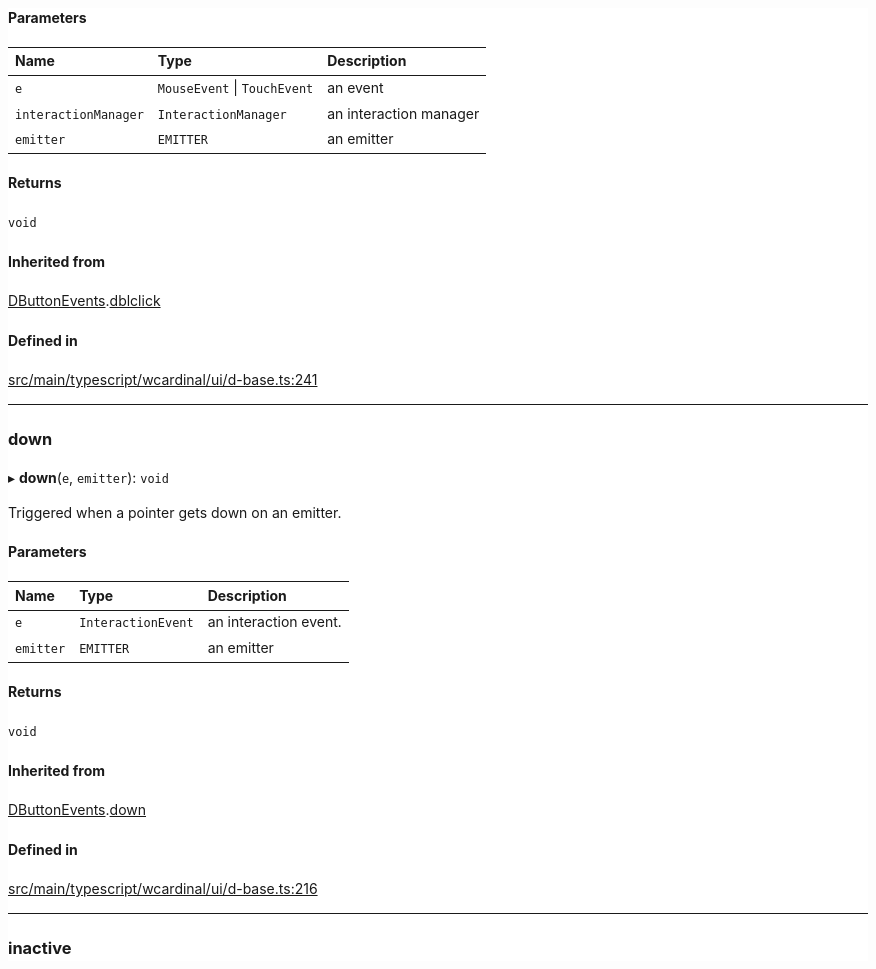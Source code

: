 #### Parameters

| Name | Type | Description |
| :------ | :------ | :------ |
| `e` | `MouseEvent` \| `TouchEvent` | an event |
| `interactionManager` | `InteractionManager` | an interaction manager |
| `emitter` | `EMITTER` | an emitter |

#### Returns

`void`

#### Inherited from

[DButtonEvents](DButtonEvents.md).[dblclick](DButtonEvents.md#dblclick)

#### Defined in

[src/main/typescript/wcardinal/ui/d-base.ts:241](https://github.com/winter-cardinal/winter-cardinal-ui/blob/v0.457.0/src/main/typescript/wcardinal/ui/d-base.ts#L241)

___

### down

▸ **down**(`e`, `emitter`): `void`

Triggered when a pointer gets down on an emitter.

#### Parameters

| Name | Type | Description |
| :------ | :------ | :------ |
| `e` | `InteractionEvent` | an interaction event. |
| `emitter` | `EMITTER` | an emitter |

#### Returns

`void`

#### Inherited from

[DButtonEvents](DButtonEvents.md).[down](DButtonEvents.md#down)

#### Defined in

[src/main/typescript/wcardinal/ui/d-base.ts:216](https://github.com/winter-cardinal/winter-cardinal-ui/blob/v0.457.0/src/main/typescript/wcardinal/ui/d-base.ts#L216)

___

### inactive
